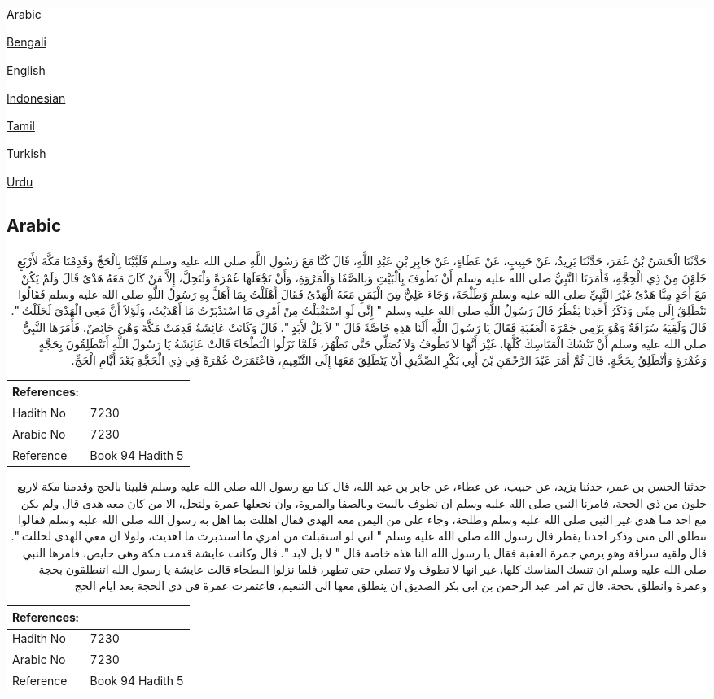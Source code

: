 [Arabic](#arabic)

[Bengali](#bengali)

[English](#english)

[Indonesian](#indonesian)

[Tamil](#tamil)

[Turkish](#turkish)

[Urdu](#urdu)

## Arabic


<div dir="rtl" lang="ar" style={{fontSize:'larger',backgroundColor:'#f8f9fa',padding:20}}>
حَدَّثَنَا الْحَسَنُ بْنُ عُمَرَ، حَدَّثَنَا يَزِيدُ، عَنْ حَبِيبٍ، عَنْ عَطَاءٍ، عَنْ جَابِرِ بْنِ عَبْدِ اللَّهِ، قَالَ كُنَّا مَعَ رَسُولِ اللَّهِ صلى الله عليه وسلم فَلَبَّيْنَا بِالْحَجِّ وَقَدِمْنَا مَكَّةَ لأَرْبَعٍ خَلَوْنَ مِنْ ذِي الْحِجَّةِ، فَأَمَرَنَا النَّبِيُّ صلى الله عليه وسلم أَنْ نَطُوفَ بِالْبَيْتِ وَبِالصَّفَا وَالْمَرْوَةِ، وَأَنْ نَجْعَلَهَا عُمْرَةً وَلْنَحِلَّ، إِلاَّ مَنْ كَانَ مَعَهُ هَدْىٌ قَالَ وَلَمْ يَكُنْ مَعَ أَحَدٍ مِنَّا هَدْىٌ غَيْرَ النَّبِيِّ صلى الله عليه وسلم وَطَلْحَةَ، وَجَاءَ عَلِيٌّ مِنَ الْيَمَنِ مَعَهُ الْهَدْىُ فَقَالَ أَهْلَلْتُ بِمَا أَهَلَّ بِهِ رَسُولُ اللَّهِ صلى الله عليه وسلم فَقَالُوا نَنْطَلِقُ إِلَى مِنًى وَذَكَرُ أَحَدِنَا يَقْطُرُ قَالَ رَسُولُ اللَّهِ صلى الله عليه وسلم ‏"‏ إِنِّي لَوِ اسْتَقْبَلْتُ مِنْ أَمْرِي مَا اسْتَدْبَرْتُ مَا أَهْدَيْتُ، وَلَوْلاَ أَنَّ مَعِي الْهَدْىَ لَحَلَلْتُ ‏"‏‏.‏ قَالَ وَلَقِيَهُ سُرَاقَةُ وَهْوَ يَرْمِي جَمْرَةَ الْعَقَبَةِ فَقَالَ يَا رَسُولَ اللَّهِ أَلَنَا هَذِهِ خَاصَّةً قَالَ ‏"‏ لاَ بَلْ لأَبَدٍ ‏"‏‏.‏ قَالَ وَكَانَتْ عَائِشَةُ قَدِمَتْ مَكَّةَ وَهْىَ حَائِضٌ، فَأَمَرَهَا النَّبِيُّ صلى الله عليه وسلم أَنْ تَنْسُكَ الْمَنَاسِكَ كُلَّهَا، غَيْرَ أَنَّهَا لاَ تَطُوفُ وَلاَ تُصَلِّي حَتَّى تَطْهُرَ، فَلَمَّا نَزَلُوا الْبَطْحَاءَ قَالَتْ عَائِشَةُ يَا رَسُولَ اللَّهِ أَتَنْطَلِقُونَ بِحَجَّةٍ وَعُمْرَةٍ وَأَنْطَلِقُ بِحَجَّةٍ‏.‏ قَالَ ثُمَّ أَمَرَ عَبْدَ الرَّحْمَنِ بْنَ أَبِي بَكْرٍ الصِّدِّيقِ أَنْ يَنْطَلِقَ مَعَهَا إِلَى التَّنْعِيمِ، فَاعْتَمَرَتْ عُمْرَةً فِي ذِي الْحَجَّةِ بَعْدَ أَيَّامِ الْحَجِّ‏.‏
</div>
<div style={{backgroundColor:'#f8f9fa',padding:20, marginBottom: 10}}><table> <thead> <tr> <th>References:</th> <th></th> </tr> </thead> <tbody><tr><td>Hadith No</td><td>7230</td></tr><tr><td>Arabic No</td><td>7230</td></tr><tr><td>Reference</td><td>Book 94 Hadith 5</td></tr></tbody></table></div>


<div dir="rtl" lang="ar" style={{fontSize:'larger',backgroundColor:'#f8f9fa',padding:20}}>
حدثنا الحسن بن عمر، حدثنا يزيد، عن حبيب، عن عطاء، عن جابر بن عبد الله، قال كنا مع رسول الله صلى الله عليه وسلم فلبينا بالحج وقدمنا مكة لاربع خلون من ذي الحجة، فامرنا النبي صلى الله عليه وسلم ان نطوف بالبيت وبالصفا والمروة، وان نجعلها عمرة ولنحل، الا من كان معه هدى قال ولم يكن مع احد منا هدى غير النبي صلى الله عليه وسلم وطلحة، وجاء علي من اليمن معه الهدى فقال اهللت بما اهل به رسول الله صلى الله عليه وسلم فقالوا ننطلق الى منى وذكر احدنا يقطر قال رسول الله صلى الله عليه وسلم " اني لو استقبلت من امري ما استدبرت ما اهديت، ولولا ان معي الهدى لحللت ". قال ولقيه سراقة وهو يرمي جمرة العقبة فقال يا رسول الله النا هذه خاصة قال " لا بل لابد ". قال وكانت عايشة قدمت مكة وهى حايض، فامرها النبي صلى الله عليه وسلم ان تنسك المناسك كلها، غير انها لا تطوف ولا تصلي حتى تطهر، فلما نزلوا البطحاء قالت عايشة يا رسول الله اتنطلقون بحجة وعمرة وانطلق بحجة. قال ثم امر عبد الرحمن بن ابي بكر الصديق ان ينطلق معها الى التنعيم، فاعتمرت عمرة في ذي الحجة بعد ايام الحج
</div>
<div style={{backgroundColor:'#f8f9fa',padding:20, marginBottom: 10}}><table> <thead> <tr> <th>References:</th> <th></th> </tr> </thead> <tbody><tr><td>Hadith No</td><td>7230</td></tr><tr><td>Arabic No</td><td>7230</td></tr><tr><td>Reference</td><td>Book 94 Hadith 5</td></tr></tbody></table></div>
